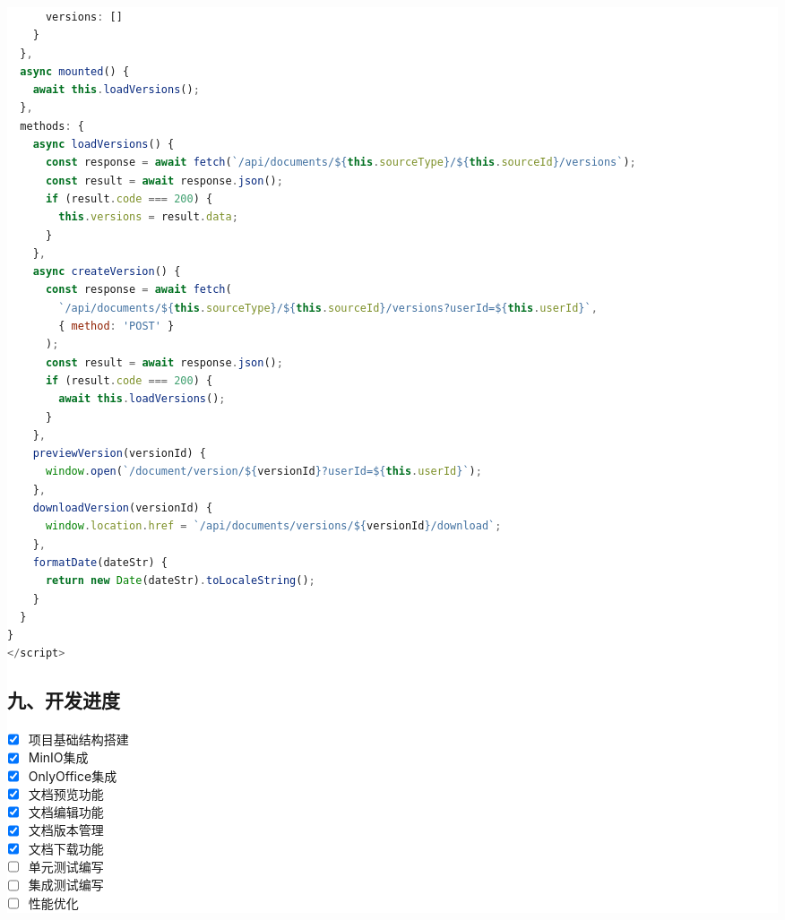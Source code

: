 ```javascript
      versions: []
    }
  },
  async mounted() {
    await this.loadVersions();
  },
  methods: {
    async loadVersions() {
      const response = await fetch(`/api/documents/${this.sourceType}/${this.sourceId}/versions`);
      const result = await response.json();
      if (result.code === 200) {
        this.versions = result.data;
      }
    },
    async createVersion() {
      const response = await fetch(
        `/api/documents/${this.sourceType}/${this.sourceId}/versions?userId=${this.userId}`,
        { method: 'POST' }
      );
      const result = await response.json();
      if (result.code === 200) {
        await this.loadVersions();
      }
    },
    previewVersion(versionId) {
      window.open(`/document/version/${versionId}?userId=${this.userId}`);
    },
    downloadVersion(versionId) {
      window.location.href = `/api/documents/versions/${versionId}/download`;
    },
    formatDate(dateStr) {
      return new Date(dateStr).toLocaleString();
    }
  }
}
</script>
```

## 九、开发进度

- [x] 项目基础结构搭建
- [x] MinIO集成
- [x] OnlyOffice集成
- [x] 文档预览功能
- [x] 文档编辑功能
- [x] 文档版本管理
- [x] 文档下载功能
- [ ] 单元测试编写
- [ ] 集成测试编写
- [ ] 性能优化 